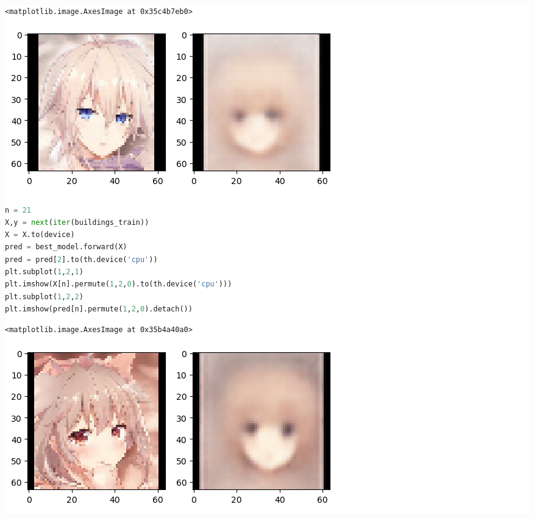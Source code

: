 


    <matplotlib.image.AxesImage at 0x35c4b7eb0>




    
![png](output_19_1.png)
    



```python
n = 21
X,y = next(iter(buildings_train))
X = X.to(device)
pred = best_model.forward(X)
pred = pred[2].to(th.device('cpu'))
plt.subplot(1,2,1)
plt.imshow(X[n].permute(1,2,0).to(th.device('cpu')))
plt.subplot(1,2,2)
plt.imshow(pred[n].permute(1,2,0).detach())
```




    <matplotlib.image.AxesImage at 0x35b4a40a0>




    
![png](output_20_1.png)
    